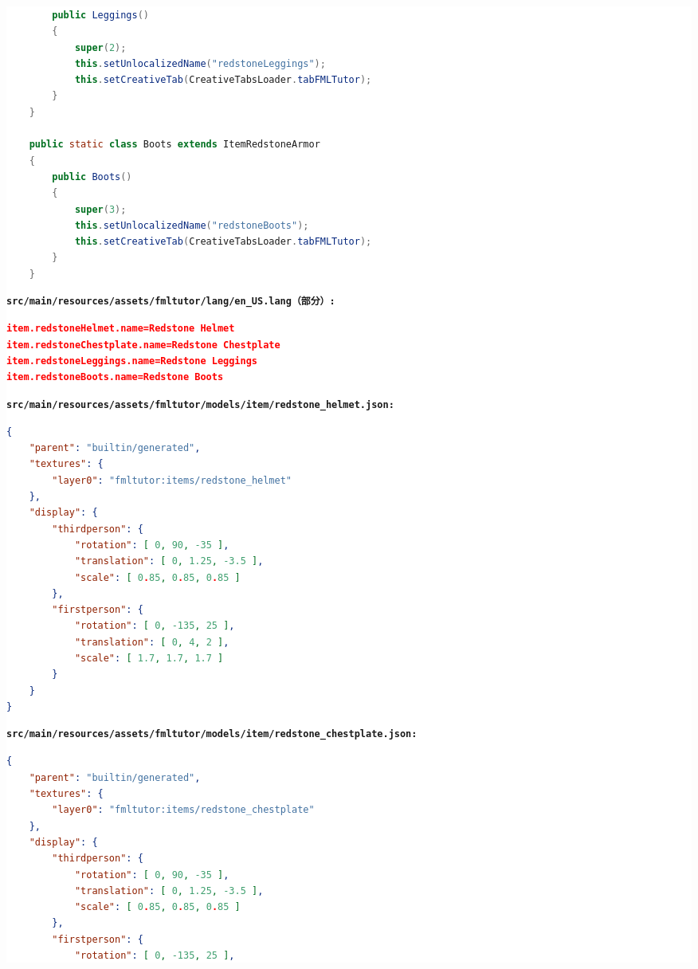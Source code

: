 ```java
        public Leggings()
        {
            super(2);
            this.setUnlocalizedName("redstoneLeggings");
            this.setCreativeTab(CreativeTabsLoader.tabFMLTutor);
        }
    }

    public static class Boots extends ItemRedstoneArmor
    {
        public Boots()
        {
            super(3);
            this.setUnlocalizedName("redstoneBoots");
            this.setCreativeTab(CreativeTabsLoader.tabFMLTutor);
        }
    }
```

**`src/main/resources/assets/fmltutor/lang/en_US.lang（部分）:`**

```json
item.redstoneHelmet.name=Redstone Helmet
item.redstoneChestplate.name=Redstone Chestplate
item.redstoneLeggings.name=Redstone Leggings
item.redstoneBoots.name=Redstone Boots
```

**`src/main/resources/assets/fmltutor/models/item/redstone_helmet.json:`**

```json
{
    "parent": "builtin/generated",
    "textures": {
        "layer0": "fmltutor:items/redstone_helmet"
    },
    "display": {
        "thirdperson": {
            "rotation": [ 0, 90, -35 ],
            "translation": [ 0, 1.25, -3.5 ],
            "scale": [ 0.85, 0.85, 0.85 ]
        },
        "firstperson": {
            "rotation": [ 0, -135, 25 ],
            "translation": [ 0, 4, 2 ],
            "scale": [ 1.7, 1.7, 1.7 ]
        }
    }
}
```

**`src/main/resources/assets/fmltutor/models/item/redstone_chestplate.json:`**

```json
{
    "parent": "builtin/generated",
    "textures": {
        "layer0": "fmltutor:items/redstone_chestplate"
    },
    "display": {
        "thirdperson": {
            "rotation": [ 0, 90, -35 ],
            "translation": [ 0, 1.25, -3.5 ],
            "scale": [ 0.85, 0.85, 0.85 ]
        },
        "firstperson": {
            "rotation": [ 0, -135, 25 ],
```